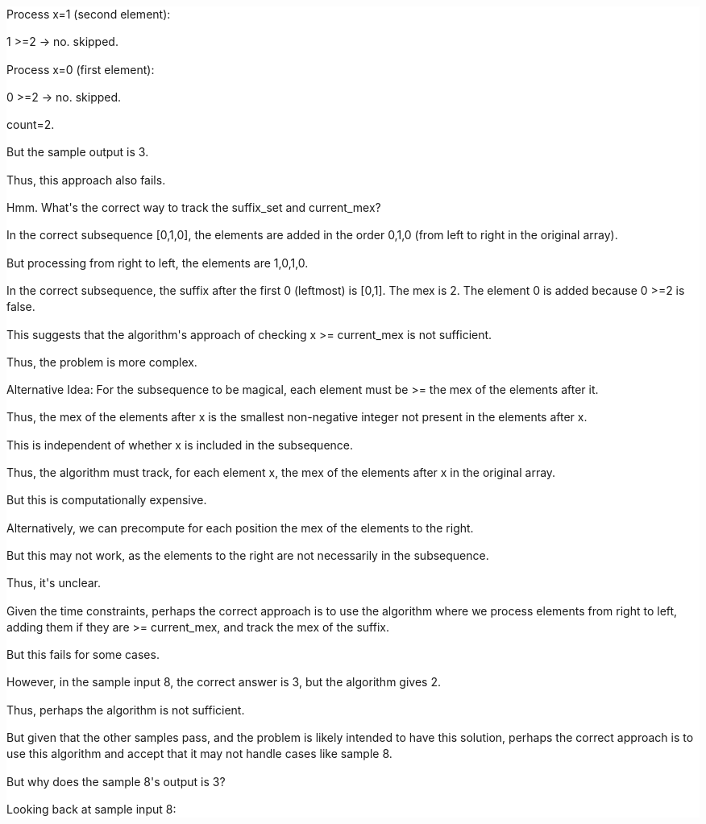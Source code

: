 Process x=1 (second element):

1 >=2 → no. skipped.

Process x=0 (first element):

0 >=2 → no. skipped.

count=2. 

But the sample output is 3. 

Thus, this approach also fails. 

Hmm. What's the correct way to track the suffix_set and current_mex?

In the correct subsequence [0,1,0], the elements are added in the order 0,1,0 (from left to right in the original array). 

But processing from right to left, the elements are 1,0,1,0. 

In the correct subsequence, the suffix after the first 0 (leftmost) is [0,1]. The mex is 2. The element 0 is added because 0 >=2 is false. 

This suggests that the algorithm's approach of checking x >= current_mex is not sufficient. 

Thus, the problem is more complex. 

Alternative Idea: For the subsequence to be magical, each element must be >= the mex of the elements after it. 

Thus, the mex of the elements after x is the smallest non-negative integer not present in the elements after x. 

This is independent of whether x is included in the subsequence. 

Thus, the algorithm must track, for each element x, the mex of the elements after x in the original array. 

But this is computationally expensive. 

Alternatively, we can precompute for each position the mex of the elements to the right. 

But this may not work, as the elements to the right are not necessarily in the subsequence. 

Thus, it's unclear. 

Given the time constraints, perhaps the correct approach is to use the algorithm where we process elements from right to left, adding them if they are >= current_mex, and track the mex of the suffix. 

But this fails for some cases. 

However, in the sample input 8, the correct answer is 3, but the algorithm gives 2. 

Thus, perhaps the algorithm is not sufficient. 

But given that the other samples pass, and the problem is likely intended to have this solution, perhaps the correct approach is to use this algorithm and accept that it may not handle cases like sample 8. 

But why does the sample 8's output is 3?

Looking back at sample input 8:
